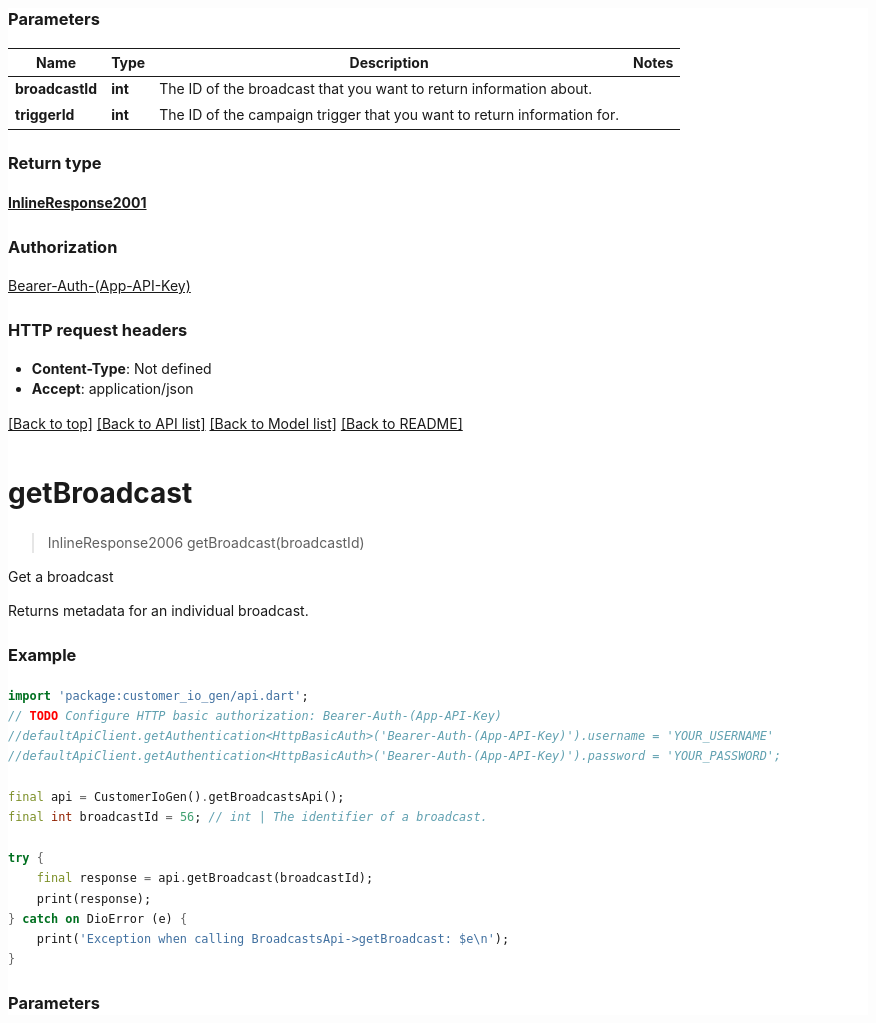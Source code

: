 ### Parameters

Name | Type | Description  | Notes
------------- | ------------- | ------------- | -------------
 **broadcastId** | **int**| The ID of the broadcast that you want to return information about. | 
 **triggerId** | **int**| The ID of the campaign trigger that you want to return information for. | 

### Return type

[**InlineResponse2001**](InlineResponse2001.md)

### Authorization

[Bearer-Auth-(App-API-Key)](../README.md#Bearer-Auth-(App-API-Key))

### HTTP request headers

 - **Content-Type**: Not defined
 - **Accept**: application/json

[[Back to top]](#) [[Back to API list]](../README.md#documentation-for-api-endpoints) [[Back to Model list]](../README.md#documentation-for-models) [[Back to README]](../README.md)

# **getBroadcast**
> InlineResponse2006 getBroadcast(broadcastId)

Get a broadcast

Returns metadata for an individual broadcast.

### Example
```dart
import 'package:customer_io_gen/api.dart';
// TODO Configure HTTP basic authorization: Bearer-Auth-(App-API-Key)
//defaultApiClient.getAuthentication<HttpBasicAuth>('Bearer-Auth-(App-API-Key)').username = 'YOUR_USERNAME'
//defaultApiClient.getAuthentication<HttpBasicAuth>('Bearer-Auth-(App-API-Key)').password = 'YOUR_PASSWORD';

final api = CustomerIoGen().getBroadcastsApi();
final int broadcastId = 56; // int | The identifier of a broadcast.

try {
    final response = api.getBroadcast(broadcastId);
    print(response);
} catch on DioError (e) {
    print('Exception when calling BroadcastsApi->getBroadcast: $e\n');
}
```

### Parameters
